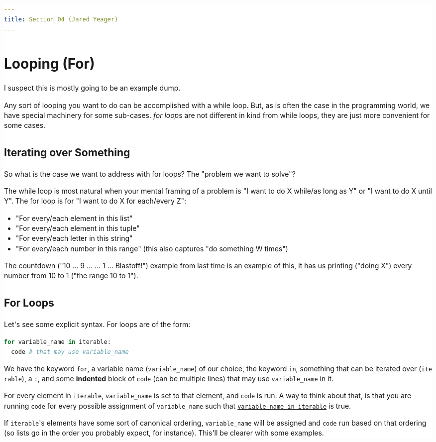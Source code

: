 ```yaml
---
title: Section 04 (Jared Yeager)
---
```


# Looping (For)

I suspect this is mostly going to be an example dump.

Any sort of looping you want to do can be accomplished with a while loop.
But, as is often the case in the programming world,
we have special machinery for some sub-cases.
*for loop*s are not different in kind from while loops,
they are just more convenient for some cases.

## Iterating over Something

So what is the case we want to address with for loops?
The "problem we want to solve"?

The while loop is most natural when your mental framing of a problem is
"I want to do X while/as long as Y" or "I want to do X until Y".
The for loop is for "I want to do X for each/every Z":
* "For every/each element in this list"
* "For every/each element in this tuple"
* "For every/each letter in this string"
* "For every/each number in this range" (this also captures "do something W times")

The countdown ("10 ... 9 ... ... 1 ... Blastoff!") example from last time is an example of this,
it has us printing ("doing X") every number from 10 to 1 ("the range 10 to 1").

## For Loops

Let's see some explicit syntax. For loops are of the form:

```py
for variable_name in iterable:
  code # that may use variable_name
```

We have the keyword `for`, a variable name (`variable_name`) of our choice,
the keyword `in`, something that can be iterated over (`iterable`), a `:`,
and some **indented** block of `code` (can be multiple lines)
that may use `variable_name` in it.

For every element in `iterable`, `variable_name` is set to that element,
and `code` is run.
A way to think about that, is that you are running `code` for every possible
assignment of `variable_name` such that
[`variable_name in iterable`](../lists-tuples-strings/Jared#checking-containment) is true.

If `iterable`'s elements have some sort of canonical ordering,
`variable_name` will be assigned and `code` run based on that ordering
(so lists go in the order you probably expect, for instance).
This'll be clearer with some examples.
